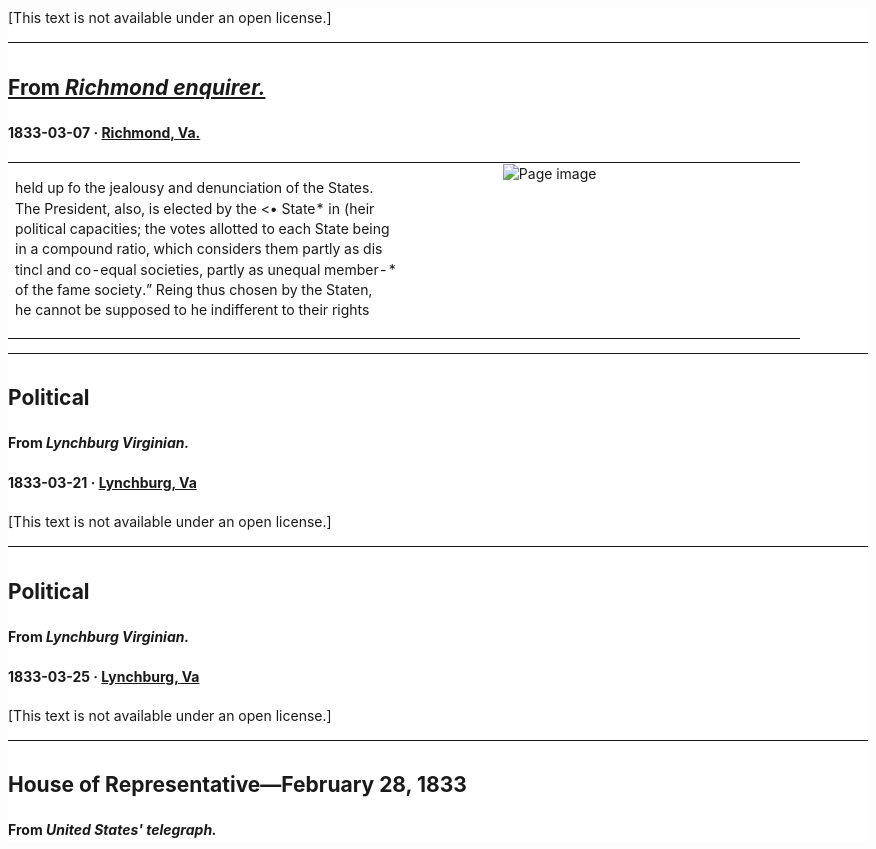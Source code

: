[This text is not available under an open license.]

---

## [From _Richmond enquirer._](https://www.loc.gov/resource/sn84024735/1833-03-07/ed-1/?sp=2)

#### 1833-03-07 &middot; [Richmond, Va.](http://dbpedia.org/resource/Richmond%2C_Virginia)

<table style="width: 100%;"><tr><td style="width: 50%">

  
held up fo the jealousy and denunciation of the States.  
The President, also, is elected by the &lt;• State* in (heir  
political capacities; the votes allotted to each State being  
in a compound ratio, which considers them partly as dis­  
tincl and co-equal societies, partly as unequal member-*  
of the fame society.” Reing thus chosen by the Staten,  
he cannot be supposed to he indifferent to their rights
</td><td style="width: 50%; max-height: 75%; margin: auto; display: block;">
<img alt="Page image" src="https://tile.loc.gov/image-services/iiif/service:ndnp:vi:batch_vi_naturals_ver01:data:sn84024735:00414184066:1833030701:0394/pct:50.36619718309859,64.69092115448413,14.948356807511738,3.3543440598621403/!600,600/0/default.jpg"/>
</td>
</tr></table>

---

## Political

#### From _Lynchburg Virginian._

#### 1833-03-21 &middot; [Lynchburg, Va](http://dbpedia.org/resource/Lynchburg%2C_Virginia)

[This text is not available under an open license.]

---

## Political

#### From _Lynchburg Virginian._

#### 1833-03-25 &middot; [Lynchburg, Va](http://dbpedia.org/resource/Lynchburg%2C_Virginia)

[This text is not available under an open license.]

---

## House of Representative—February 28, 1833

#### From _United States' telegraph._
